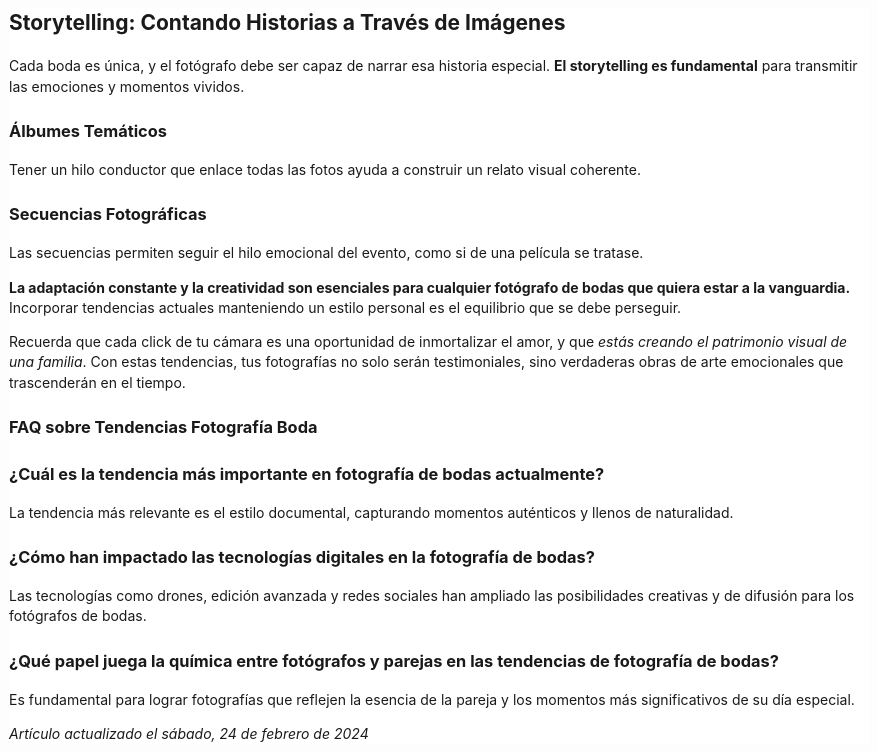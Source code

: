 ## Storytelling: Contando Historias a Través de Imágenes

Cada boda es única, y el fotógrafo debe ser capaz de narrar esa historia especial. **El storytelling es fundamental** para transmitir las emociones y momentos vividos.

### Álbumes Temáticos

Tener un hilo conductor que enlace todas las fotos ayuda a construir un relato visual coherente.

### Secuencias Fotográficas

Las secuencias permiten seguir el hilo emocional del evento, como si de una película se tratase.

**La adaptación constante y la creatividad son esenciales para cualquier fotógrafo de bodas que quiera estar a la vanguardia.** Incorporar tendencias actuales manteniendo un estilo personal es el equilibrio que se debe perseguir.

Recuerda que cada click de tu cámara es una oportunidad de inmortalizar el amor, y que *estás creando el patrimonio visual de una familia*. Con estas tendencias, tus fotografías no solo serán testimoniales, sino verdaderas obras de arte emocionales que trascenderán en el tiempo.

### FAQ sobre Tendencias Fotografía Boda

### ¿Cuál es la tendencia más importante en fotografía de bodas actualmente?

La tendencia más relevante es el estilo documental, capturando momentos auténticos y llenos de naturalidad.

### ¿Cómo han impactado las tecnologías digitales en la fotografía de bodas?

Las tecnologías como drones, edición avanzada y redes sociales han ampliado las posibilidades creativas y de difusión para los fotógrafos de bodas.

### ¿Qué papel juega la química entre fotógrafos y parejas en las tendencias de fotografía de bodas?

Es fundamental para lograr fotografías que reflejen la esencia de la pareja y los momentos más significativos de su día especial.

_Artículo actualizado el sábado, 24 de febrero de 2024_
